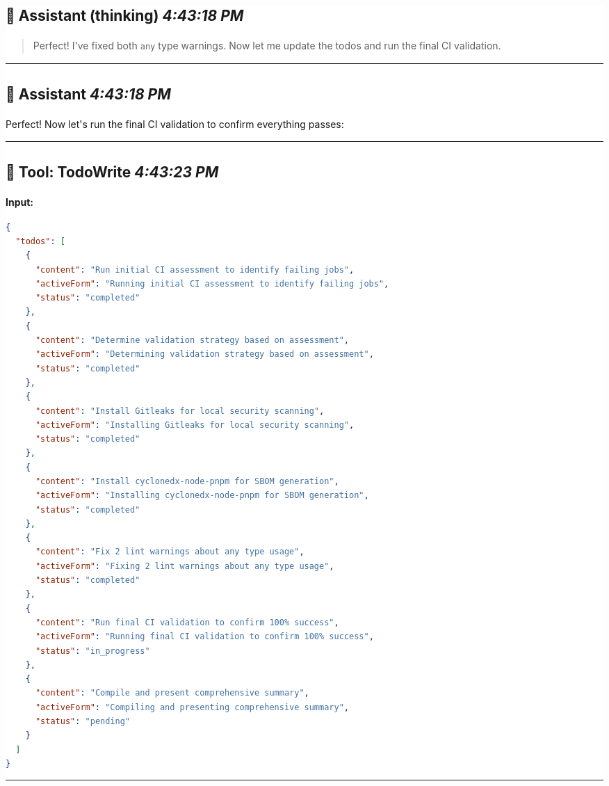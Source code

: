 
## 🧠 Assistant (thinking) _4:43:18 PM_

> Perfect! I've fixed both `any` type warnings. Now let me update the todos and run the final CI validation.

---

## 🤖 Assistant _4:43:18 PM_

Perfect! Now let's run the final CI validation to confirm everything passes:

---

## 🔧 Tool: TodoWrite _4:43:23 PM_

**Input:**
```json
{
  "todos": [
    {
      "content": "Run initial CI assessment to identify failing jobs",
      "activeForm": "Running initial CI assessment to identify failing jobs",
      "status": "completed"
    },
    {
      "content": "Determine validation strategy based on assessment",
      "activeForm": "Determining validation strategy based on assessment",
      "status": "completed"
    },
    {
      "content": "Install Gitleaks for local security scanning",
      "activeForm": "Installing Gitleaks for local security scanning",
      "status": "completed"
    },
    {
      "content": "Install cyclonedx-node-pnpm for SBOM generation",
      "activeForm": "Installing cyclonedx-node-pnpm for SBOM generation",
      "status": "completed"
    },
    {
      "content": "Fix 2 lint warnings about any type usage",
      "activeForm": "Fixing 2 lint warnings about any type usage",
      "status": "completed"
    },
    {
      "content": "Run final CI validation to confirm 100% success",
      "activeForm": "Running final CI validation to confirm 100% success",
      "status": "in_progress"
    },
    {
      "content": "Compile and present comprehensive summary",
      "activeForm": "Compiling and presenting comprehensive summary",
      "status": "pending"
    }
  ]
}
```

---